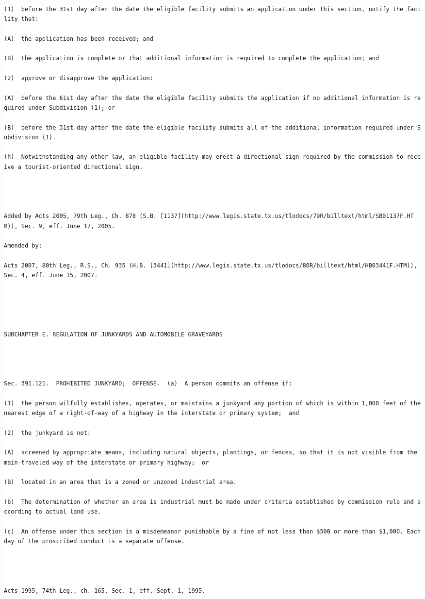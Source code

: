     (1)  before the 31st day after the date the eligible facility submits an application under this section, notify the facility that:
    
    (A)  the application has been received; and
    
    (B)  the application is complete or that additional information is required to complete the application; and
    
    (2)  approve or disapprove the application:
    
    (A)  before the 61st day after the date the eligible facility submits the application if no additional information is required under Subdivision (1); or
    
    (B)  before the 31st day after the date the eligible facility submits all of the additional information required under Subdivision (1).
    
    (h)  Notwithstanding any other law, an eligible facility may erect a directional sign required by the commission to receive a tourist-oriented directional sign.
    
    
    
    
    Added by Acts 2005, 79th Leg., Ch. 878 (S.B. [1137](http://www.legis.state.tx.us/tlodocs/79R/billtext/html/SB01137F.HTM)), Sec. 9, eff. June 17, 2005.
    
    Amended by: 
    
    Acts 2007, 80th Leg., R.S., Ch. 935 (H.B. [3441](http://www.legis.state.tx.us/tlodocs/80R/billtext/html/HB03441F.HTM)), Sec. 4, eff. June 15, 2007.
    
    
    
    
    
    SUBCHAPTER E. REGULATION OF JUNKYARDS AND AUTOMOBILE GRAVEYARDS
    
      
    
    
    Sec. 391.121.  PROHIBITED JUNKYARD;  OFFENSE.  (a)  A person commits an offense if:
    
    (1)  the person wilfully establishes, operates, or maintains a junkyard any portion of which is within 1,000 feet of the nearest edge of a right-of-way of a highway in the interstate or primary system;  and
    
    (2)  the junkyard is not:
    
    (A)  screened by appropriate means, including natural objects, plantings, or fences, so that it is not visible from the main-traveled way of the interstate or primary highway;  or
    
    (B)  located in an area that is a zoned or unzoned industrial area.
    
    (b)  The determination of whether an area is industrial must be made under criteria established by commission rule and according to actual land use.
    
    (c)  An offense under this section is a misdemeanor punishable by a fine of not less than $500 or more than $1,000. Each day of the proscribed conduct is a separate offense.
    
    
    
    
    Acts 1995, 74th Leg., ch. 165, Sec. 1, eff. Sept. 1, 1995.
    
    
    
    
    
